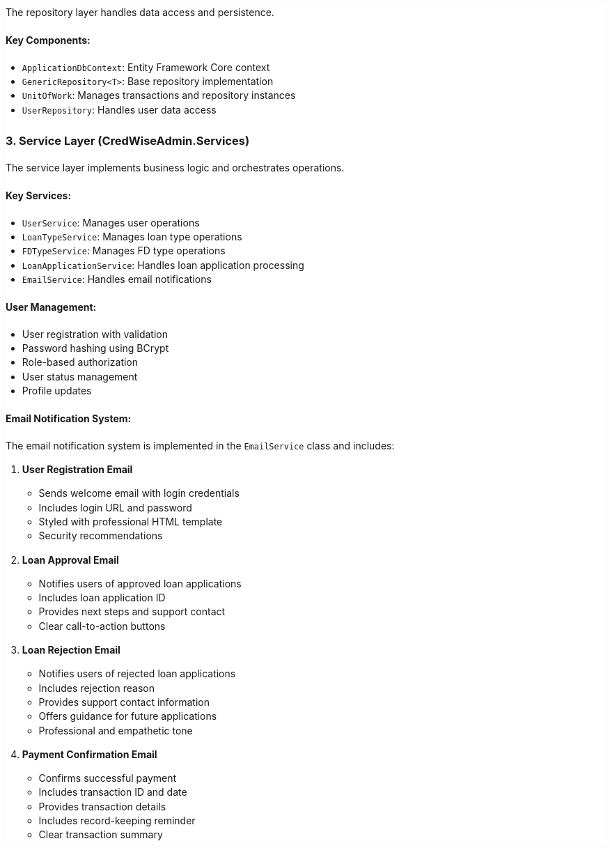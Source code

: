 The repository layer handles data access and persistence.

#### Key Components:

- `ApplicationDbContext`: Entity Framework Core context
- `GenericRepository<T>`: Base repository implementation
- `UnitOfWork`: Manages transactions and repository instances
- `UserRepository`: Handles user data access

### 3. Service Layer (CredWiseAdmin.Services)

The service layer implements business logic and orchestrates operations.

#### Key Services:

- `UserService`: Manages user operations
- `LoanTypeService`: Manages loan type operations
- `FDTypeService`: Manages FD type operations
- `LoanApplicationService`: Handles loan application processing
- `EmailService`: Handles email notifications

#### User Management:

- User registration with validation
- Password hashing using BCrypt
- Role-based authorization
- User status management
- Profile updates

#### Email Notification System:

The email notification system is implemented in the `EmailService` class and includes:

1. **User Registration Email**

   - Sends welcome email with login credentials
   - Includes login URL and password
   - Styled with professional HTML template
   - Security recommendations

2. **Loan Approval Email**

   - Notifies users of approved loan applications
   - Includes loan application ID
   - Provides next steps and support contact
   - Clear call-to-action buttons

3. **Loan Rejection Email**

   - Notifies users of rejected loan applications
   - Includes rejection reason
   - Provides support contact information
   - Offers guidance for future applications
   - Professional and empathetic tone

4. **Payment Confirmation Email**
   - Confirms successful payment
   - Includes transaction ID and date
   - Provides transaction details
   - Includes record-keeping reminder
   - Clear transaction summary
